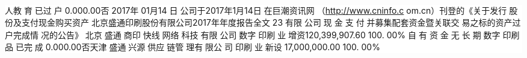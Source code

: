 人教
育
已过
户
0.000.00否
2017年
01月14
日
公司于2017年1月14日
在巨潮资讯网
（http://www.cninfo.c
om.cn）刊登的《关于发行
股份及支付现金购买资产
北京盛通印刷股份有限公司2017年年度报告全文
23
有限
公司
现
金
支
付
并募集配套资金暨关联交
易之标的资产过户完成情
况的公告》
北京
盛通
商印
快线
网络
科技
有限
公司
数字
印刷
业
增资120,399,907.60
100.
00%
自
有
资
金
无
长
期
数字
印刷
品
已完
成
0.000.00否天津
盛通
兴源
供应
链管
理有
限公
司
印刷
业
新设
17,000,000.00
100.
00%